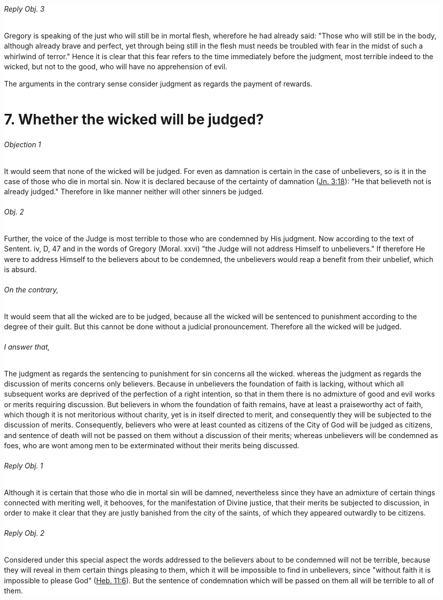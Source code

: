 ###### Reply Obj. 3
Gregory is speaking of the just who will still be in mortal flesh, wherefore he had already said: "Those who will still be in the body, although already brave and perfect, yet through being still in the flesh must needs be troubled with fear in the midst of such a whirlwind of terror." Hence it is clear that this fear refers to the time immediately before the judgment, most terrible indeed to the wicked, but not to the good, who will have no apprehension of evil.  

The arguments in the contrary sense consider judgment as regards the payment of rewards.  




# 7. Whether the wicked will be judged? 

###### Objection 1
It would seem that none of the wicked will be judged. For even as damnation is certain in the case of unbelievers, so is it in the case of those who die in mortal sin. Now it is declared because of the certainty of damnation ([Jn. 3:18](http://bible.gospelcom.net/bible?Jn++3:18)): "He that believeth not is already judged." Therefore in like manner neither will other sinners be judged.  

###### Obj. 2
Further, the voice of the Judge is most terrible to those who are condemned by His judgment. Now according to the text of Sentent. iv, D, 47 and in the words of Gregory (Moral. xxvi) "the Judge will not address Himself to unbelievers." If therefore He were to address Himself to the believers about to be condemned, the unbelievers would reap a benefit from their unbelief, which is absurd.

###### On the contrary,
It would seem that all the wicked are to be judged, because all the wicked will be sentenced to punishment according to the degree of their guilt. But this cannot be done without a judicial pronouncement. Therefore all the wicked will be judged.  

###### I answer that,
The judgment as regards the sentencing to punishment for sin concerns all the wicked. whereas the judgment as regards the discussion of merits concerns only believers. Because in unbelievers the foundation of faith is lacking, without which all subsequent works are deprived of the perfection of a right intention, so that in them there is no admixture of good and evil works or merits requiring discussion. But believers in whom the foundation of faith remains, have at least a praiseworthy act of faith, which though it is not meritorious without charity, yet is in itself directed to merit, and consequently they will be subjected to the discussion of merits. Consequently, believers who were at least counted as citizens of the City of God will be judged as citizens, and sentence of death will not be passed on them without a discussion of their merits; whereas unbelievers will be condemned as foes, who are wont among men to be exterminated without their merits being discussed.  

###### Reply Obj. 1
Although it is certain that those who die in mortal sin will be damned, nevertheless since they have an admixture of certain things connected with meriting well, it behooves, for the manifestation of Divine justice, that their merits be subjected to discussion, in order to make it clear that they are justly banished from the city of the saints, of which they appeared outwardly to be citizens.  

###### Reply Obj. 2
Considered under this special aspect the words addressed to the believers about to be condemned will not be terrible, because they will reveal in them certain things pleasing to them, which it will be impossible to find in unbelievers, since "without faith it is impossible to please God" ([Heb. 11:6](http://bible.gospelcom.net/bible?Heb++11:6)). But the sentence of condemnation which will be passed on them all will be terrible to all of them.  
